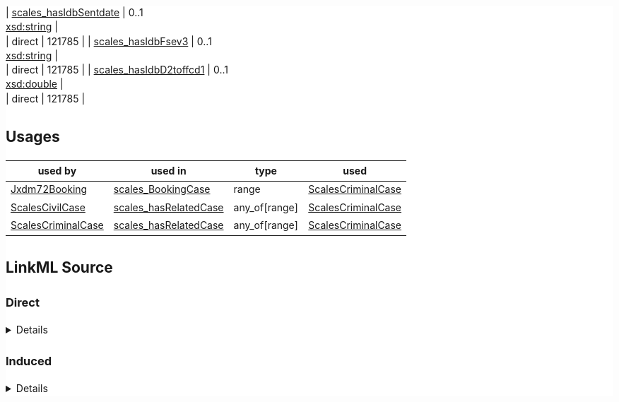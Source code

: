 | [scales_hasIdbSentdate](../slots/scales_hasIdbSentdate.md) | 0..1 <br/> [xsd:string](http://www.w3.org/2001/XMLSchema#string) |  <br/>  | direct | 121785 |
| [scales_hasIdbFsev3](../slots/scales_hasIdbFsev3.md) | 0..1 <br/> [xsd:string](http://www.w3.org/2001/XMLSchema#string) |  <br/>  | direct | 121785 |
| [scales_hasIdbD2toffcd1](../slots/scales_hasIdbD2toffcd1.md) | 0..1 <br/> [xsd:double](http://www.w3.org/2001/XMLSchema#double) |  <br/>  | direct | 121785 |





## Usages

| used by | used in | type | used |
| ---  | --- | --- | --- |
| [Jxdm72Booking](../classes/Jxdm72Booking.md) | [scales_BookingCase](../slots/scales_BookingCase.md) | range | [ScalesCriminalCase](../classes/ScalesCriminalCase.md) |
| [ScalesCivilCase](../classes/ScalesCivilCase.md) | [scales_hasRelatedCase](../slots/scales_hasRelatedCase.md) | any_of[range] | [ScalesCriminalCase](../classes/ScalesCriminalCase.md) |
| [ScalesCriminalCase](../classes/ScalesCriminalCase.md) | [scales_hasRelatedCase](../slots/scales_hasRelatedCase.md) | any_of[range] | [ScalesCriminalCase](../classes/ScalesCriminalCase.md) |











## LinkML Source



### Direct

<details></details>

### Induced

<details>

```yaml
name: scales_CriminalCase
from_schema: okns:scales-kg
rank: 1000
attributes:
  scales_hasIdbFtitle4:
    name: scales_hasIdbFtitle4
    from_schema: okns:scales-kg
    rank: 1000
    slot_uri: scales:hasIdbFtitle4
    alias: scales_hasIdbFtitle4
    owner: scales_CriminalCase
    domain_of:
    - scales_CriminalCase
    range: string
  scales_hasIdbCaslgky:
    name: scales_hasIdbCaslgky
    from_schema: okns:scales-kg
    rank: 1000
    slot_uri: scales:hasIdbCaslgky
    alias: scales_hasIdbCaslgky
    owner: scales_CriminalCase
    domain_of:
    - scales_CriminalCase
    range: string
  scales_hasIdbFofflvl1:
    name: scales_hasIdbFofflvl1
    from_schema: okns:scales-kg
    rank: 1000
```